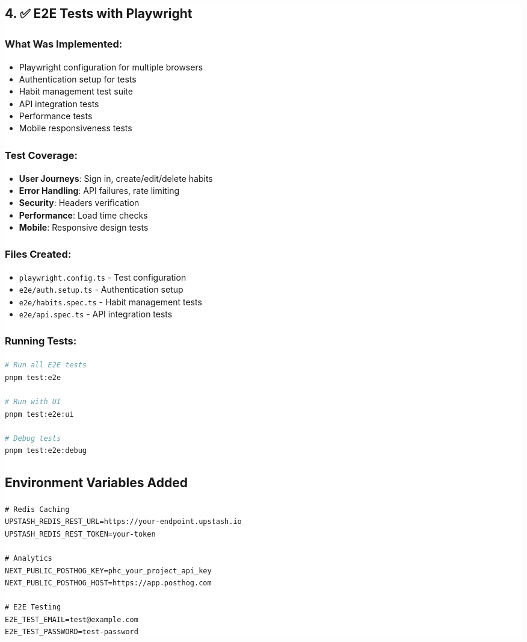 ## 4. ✅ E2E Tests with Playwright

### What Was Implemented:
- Playwright configuration for multiple browsers
- Authentication setup for tests
- Habit management test suite
- API integration tests
- Performance tests
- Mobile responsiveness tests

### Test Coverage:
- **User Journeys**: Sign in, create/edit/delete habits
- **Error Handling**: API failures, rate limiting
- **Security**: Headers verification
- **Performance**: Load time checks
- **Mobile**: Responsive design tests

### Files Created:
- `playwright.config.ts` - Test configuration
- `e2e/auth.setup.ts` - Authentication setup
- `e2e/habits.spec.ts` - Habit management tests
- `e2e/api.spec.ts` - API integration tests

### Running Tests:
```bash
# Run all E2E tests
pnpm test:e2e

# Run with UI
pnpm test:e2e:ui

# Debug tests
pnpm test:e2e:debug
```

## Environment Variables Added

```env
# Redis Caching
UPSTASH_REDIS_REST_URL=https://your-endpoint.upstash.io
UPSTASH_REDIS_REST_TOKEN=your-token

# Analytics
NEXT_PUBLIC_POSTHOG_KEY=phc_your_project_api_key
NEXT_PUBLIC_POSTHOG_HOST=https://app.posthog.com

# E2E Testing
E2E_TEST_EMAIL=test@example.com
E2E_TEST_PASSWORD=test-password
```
